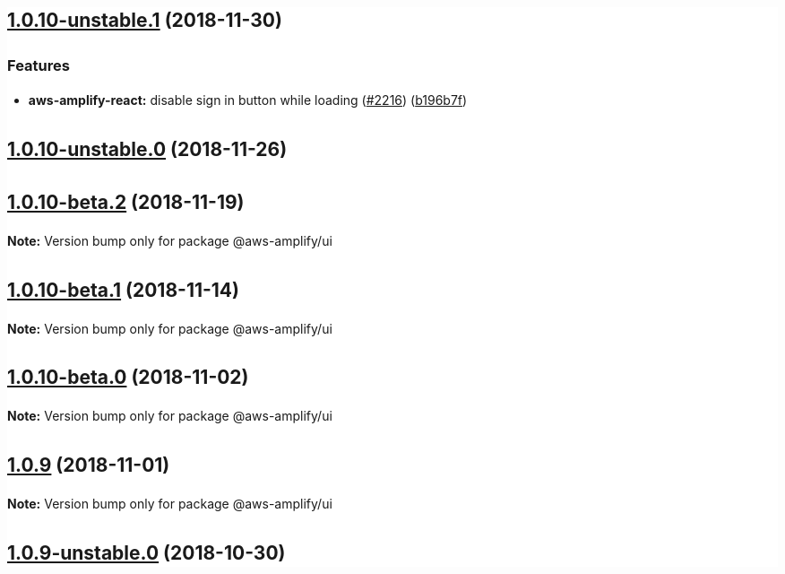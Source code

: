 <a name="1.0.10-unstable.1"></a>
## [1.0.10-unstable.1](https://github.com/aws-amplify/amplify-js/compare/@aws-amplify/ui@1.0.10-unstable.0...@aws-amplify/ui@1.0.10-unstable.1) (2018-11-30)


### Features

* **aws-amplify-react:** disable sign in button while loading ([#2216](https://github.com/aws-amplify/amplify-js/issues/2216)) ([b196b7f](https://github.com/aws-amplify/amplify-js/commit/b196b7f))


<a name="1.0.10-unstable.0"></a>
## [1.0.10-unstable.0](https://github.com/aws-amplify/amplify-js/compare/@aws-amplify/ui@1.0.9...@aws-amplify/ui@1.0.10-unstable.0) (2018-11-26)



<a name="1.0.10-beta.2"></a>
## [1.0.10-beta.2](https://github.com/aws-amplify/amplify-js/compare/@aws-amplify/ui@1.0.10-beta.1...@aws-amplify/ui@1.0.10-beta.2) (2018-11-19)


**Note:** Version bump only for package @aws-amplify/ui

<a name="1.0.10-beta.1"></a>
## [1.0.10-beta.1](https://github.com/aws-amplify/amplify-js/compare/@aws-amplify/ui@1.0.10-beta.0...@aws-amplify/ui@1.0.10-beta.1) (2018-11-14)




**Note:** Version bump only for package @aws-amplify/ui
<a name="1.0.10-beta.0"></a>
## [1.0.10-beta.0](https://github.com/aws-amplify/amplify-js/compare/@aws-amplify/ui@1.0.9-unstable.0...@aws-amplify/ui@1.0.10-beta.0) (2018-11-02)


**Note:** Version bump only for package @aws-amplify/ui

<a name="1.0.9"></a>
## [1.0.9](https://github.com/aws-amplify/amplify-js/compare/@aws-amplify/ui@1.0.9-unstable.0...@aws-amplify/ui@1.0.9) (2018-11-01)


**Note:** Version bump only for package @aws-amplify/ui

<a name="1.0.9-unstable.0"></a>
## [1.0.9-unstable.0](https://github.com/aws-amplify/amplify-js/compare/@aws-amplify/ui@1.0.8...@aws-amplify/ui@1.0.9-unstable.0) (2018-10-30)
